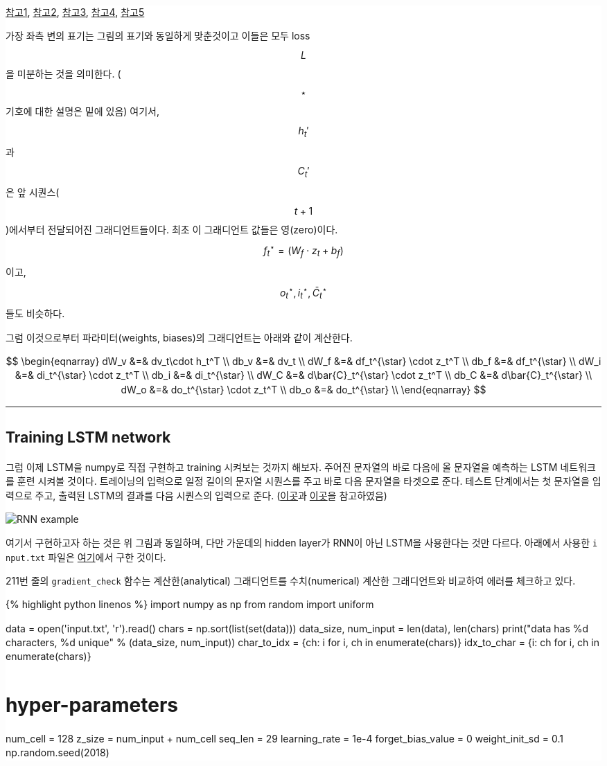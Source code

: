 [참고1](http://cs231n.github.io/neural-networks-case-study/#grad),
[참고2](http://cs231n.github.io/optimization-2/),
[참고3](http://blog.varunajayasiri.com/numpy_lstm.html),
[참고4](https://en.wikipedia.org/wiki/Backpropagation_through_time),
[참고5](https://yoon28.github.io/deep__learning/2017/10/07/back-propagation.html)

가장 좌측 변의 표기는 그림의 표기와 동일하게 맞춘것이고 이들은 모두 loss $$L$$을 미분하는 것을 의미한다. ($$\star$$ 기호에 대한 설명은 밑에 있음)
여기서, $$h_t'$$과 $$C_t'$$은 앞 시퀀스($$t+1$$)에서부터 전달되어진 그래디언트들이다. 최초 이 그래디언트 값들은 영(zero)이다.
$$f_t^{\star} = (W_f \cdot z_t + b_f)$$이고, $$o_t^{\star}, i_t^{\star}, \bar{C}_t^{\star}$$들도 비슷하다.

그럼 이것으로부터 파라미터(weights, biases)의 그래디언트는 아래와 같이 계산한다.

$$
\begin{eqnarray}
    dW_v &=& dv_t\cdot h_t^T \\
    db_v &=& dv_t \\
    dW_f &=& df_t^{\star} \cdot z_t^T \\
    db_f &=& df_t^{\star} \\
    dW_i &=& di_t^{\star} \cdot z_t^T \\
    db_i &=& di_t^{\star} \\
    dW_C &=& d\bar{C}_t^{\star} \cdot z_t^T \\
    db_C &=& d\bar{C}_t^{\star} \\
    dW_o &=& do_t^{\star} \cdot z_t^T \\
    db_o &=& do_t^{\star} \\
\end{eqnarray}
$$

-----
## Training LSTM network

그럼 이제 LSTM을 numpy로 직접 구현하고 training 시켜보는 것까지 해보자.
주어진 문자열의 바로 다음에 올 문자열을 예측하는 LSTM 네트워크를 훈련 시켜볼 것이다.
트레이닝의 입력으로 일정 길이의 문자열 시퀀스를 주고 바로 다음 문자열을 타겟으로 준다. 
테스트 단계에서는 첫 문자열을 입력으로 주고, 출력된 LSTM의 결과를 다음 시퀀스의 입력으로 준다.
([이곳](http://blog.varunajayasiri.com/numpy_lstm.html)과 [이곳](http://karpathy.github.io/2015/05/21/rnn-effectiveness/)을 참고하였음)

![RNN example](http://karpathy.github.io/assets/rnn/charseq.jpeg "RNN example")

여기서 구현하고자 하는 것은 위 그림과 동일하며, 다만 가운데의 hidden layer가 RNN이 아닌 LSTM을 사용한다는 것만 다르다. 아래에서 사용한 `input.txt` 파일은 [여기](http://cs.stanford.edu/people/karpathy/char-rnn/shakespear.txt)에서 구한 것이다.

211번 줄의 `gradient_check` 함수는 계산한(analytical) 그래디언트를 수치(numerical) 계산한 그래디언트와 비교하여 에러를 체크하고 있다.

{% highlight python linenos %}
import numpy as np
from random import uniform

data = open('input.txt', 'r').read()
chars = np.sort(list(set(data)))
data_size, num_input = len(data), len(chars)
print("data has %d characters, %d unique" % (data_size, num_input))
char_to_idx = {ch: i for i, ch in enumerate(chars)}
idx_to_char = {i: ch for i, ch in enumerate(chars)}

# hyper-parameters
num_cell = 128
z_size = num_input + num_cell
seq_len = 29
learning_rate = 1e-4
forget_bias_value = 0
weight_init_sd = 0.1
np.random.seed(2018)
